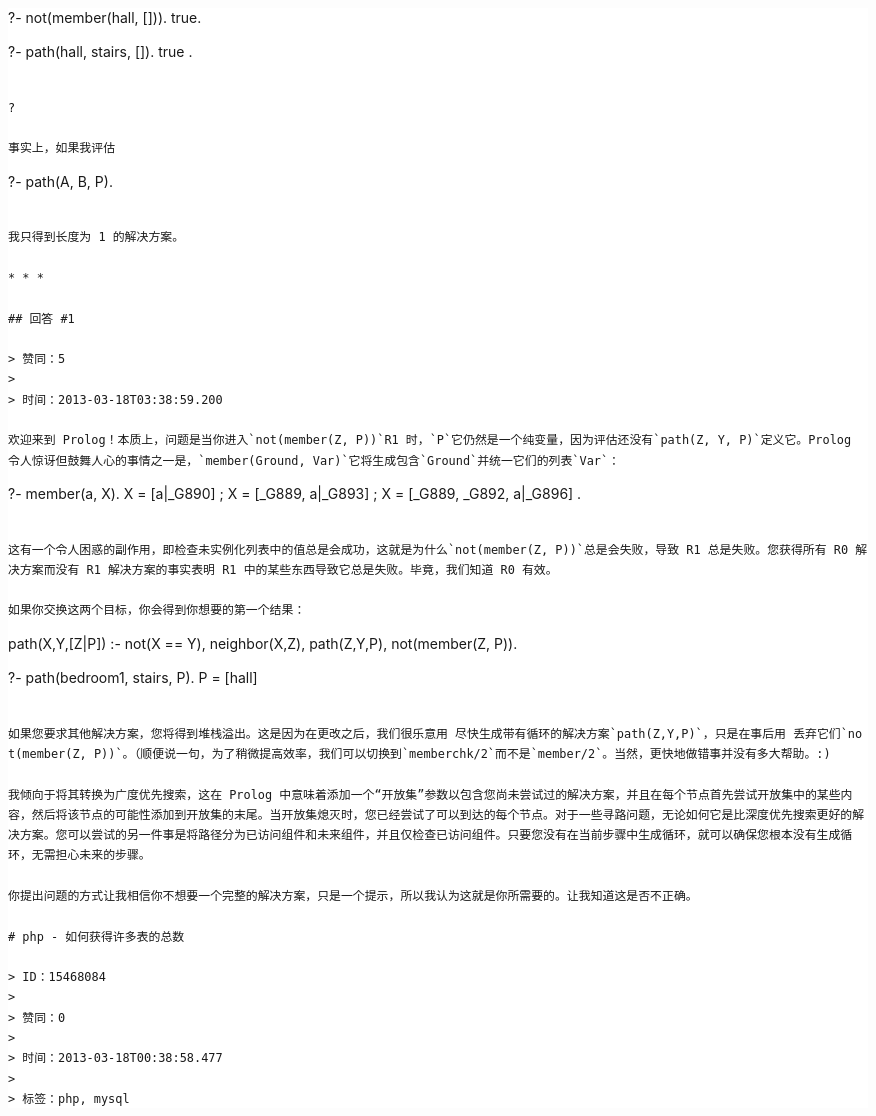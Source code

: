 ?- not(member(hall, [])).
true.

?- path(hall, stairs, []).
true . 
```

?

事实上，如果我评估

```
?- path(A, B, P). 
```

我只得到长度为 1 的解决方案。

* * *

## 回答 #1

> 赞同：5
> 
> 时间：2013-03-18T03:38:59.200

欢迎来到 Prolog！本质上，问题是当你进入`not(member(Z, P))`R1 时，`P`它仍然是一个纯变量，因为评估还没有`path(Z, Y, P)`定义它。Prolog 令人惊讶但鼓舞人心的事情之一是，`member(Ground, Var)`它将生成包含`Ground`并统一它们的列表`Var`：

```
?- member(a, X).
X = [a|_G890] ;
X = [_G889, a|_G893] ;
X = [_G889, _G892, a|_G896] . 
```

这有一个令人困惑的副作用，即检查未实例化列表中的值总是会成功，这就是为什么`not(member(Z, P))`总是会失败，导致 R1 总是失败。您获得所有 R0 解决方案而没有 R1 解决方案的事实表明 R1 中的某些东西导致它总是失败。毕竟，我们知道 R0 有效。

如果你交换这两个目标，你会得到你想要的第一个结果：

```
path(X,Y,[Z|P]) :- not(X == Y), neighbor(X,Z), path(Z,Y,P), not(member(Z, P)).

?- path(bedroom1, stairs, P).
P = [hall] 
```

如果您要求其他解决方案，您将得到堆栈溢出。这是因为在更改之后，我们很乐意用 尽快生成带有循环的解决方案`path(Z,Y,P)`，只是在事后用 丢弃它们`not(member(Z, P))`。（顺便说一句，为了稍微提高效率，我们可以切换到`memberchk/2`而不是`member/2`。当然，更快地做错事并没有多大帮助。:)

我倾向于将其转换为广度优先搜索，这在 Prolog 中意味着添加一个“开放集”参数以包含您尚未尝试过的解决方案，并且在每个节点首先尝试开放集中的某些内容，然后将该节点的可能性添加到开放集的末尾。当开放集熄灭时，您已经尝试了可以​​到达的每个节点。对于一些寻路问题，无论如何它是比深度优先搜索更好的解决方案。您可以尝试的另一件事是将路径分为已访问组件和未来组件，并且仅检查已访问组件。只要您没有在当前步骤中生成循环，就可以确保您根本没有生成循环，无需担心未来的步骤。

你提出问题的方式让我相信你不想要一个完整的解决方案，只是一个提示，所以我认为这就是你所需要的。让我知道这是否不正确。

# php - 如何获得许多表的总数

> ID：15468084
> 
> 赞同：0
> 
> 时间：2013-03-18T00:38:58.477
> 
> 标签：php, mysql

```